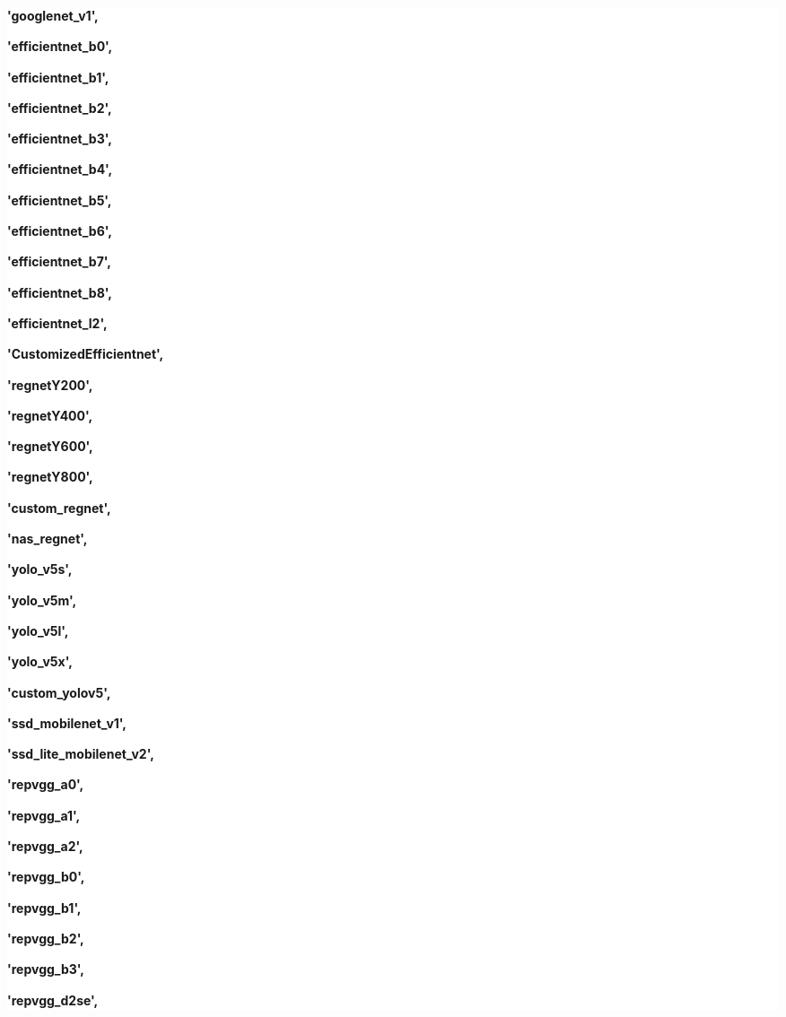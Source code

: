 **'googlenet_v1',**

**'efficientnet_b0',**

**'efficientnet_b1',**

**'efficientnet_b2',**

**'efficientnet_b3',**

**'efficientnet_b4',**

**'efficientnet_b5',**

**'efficientnet_b6',**

**'efficientnet_b7',**

**'efficientnet_b8',**

**'efficientnet_l2',**

**'CustomizedEfficientnet',**

**'regnetY200',**

**'regnetY400',**

**'regnetY600',**

**'regnetY800',**

**'custom_regnet',**

**'nas_regnet',**

**'yolo_v5s',**

**'yolo_v5m',**

**'yolo_v5l',**

**'yolo_v5x',**

**'custom_yolov5',**

**'ssd_mobilenet_v1',**

**'ssd_lite_mobilenet_v2',**

**'repvgg_a0',**

**'repvgg_a1',**

**'repvgg_a2',**

**'repvgg_b0',**

**'repvgg_b1',**

**'repvgg_b2',**

**'repvgg_b3',**

**'repvgg_d2se',**
